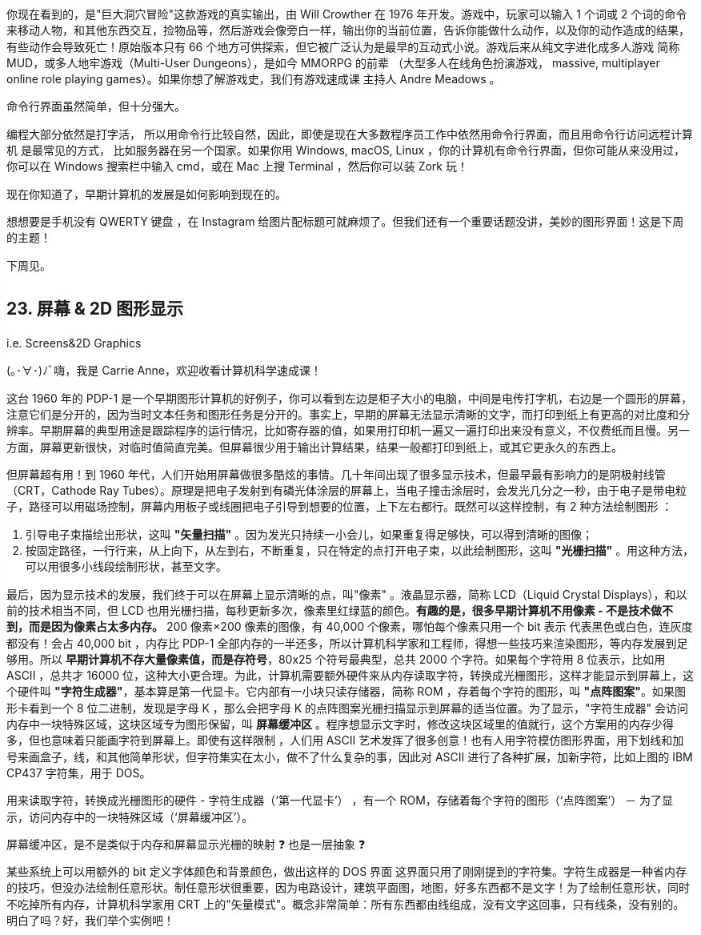 你现在看到的，是"巨大洞穴冒险"这款游戏的真实输出，由 Will Crowther 在 1976 年开发。游戏中，玩家可以输入 1 个词或 2 个词的命令来移动人物，和其他东西交互，捡物品等，然后游戏会像旁白一样，输出你的当前位置，告诉你能做什么动作，以及你的动作造成的结果，有些动作会导致死亡！原始版本只有 66 个地方可供探索，但它被广泛认为是最早的互动式小说。游戏后来从纯文字进化成多人游戏 简称 MUD，或多人地牢游戏（Multi-User Dungeons），是如今 MMORPG 的前辈 （大型多人在线角色扮演游戏， massive, multiplayer online role playing games）。如果你想了解游戏史，我们有游戏速成课  主持人 Andre Meadows 。

命令行界面虽然简单，但十分强大。

编程大部分依然是打字活， 所以用命令行比较自然，因此，即使是现在大多数程序员工作中依然用命令行界面，而且用命令行访问远程计算机 是最常见的方式， 比如服务器在另一个国家。如果你用 Windows, macOS, Linux ，你的计算机有命令行界面，但你可能从来没用过，你可以在 Windows 搜索栏中输入 cmd，或在 Mac 上搜 Terminal ，然后你可以装 Zork 玩！

现在你知道了，早期计算机的发展是如何影响到现在的。

想想要是手机没有 QWERTY 键盘 ，在 Instagram 给图片配标题可就麻烦了。但我们还有一个重要话题没讲，美妙的图形界面！这是下周的主题！

下周见。

## 23. 屏幕 & 2D 图形显示

i.e. Screens&2D Graphics

(｡･∀･)ﾉﾞ嗨，我是 Carrie Anne，欢迎收看计算机科学速成课！

这台 1960 年的 PDP-1 是一个早期图形计算机的好例子，你可以看到左边是柜子大小的电脑，中间是电传打字机，右边是一个圆形的屏幕，注意它们是分开的，因为当时文本任务和图形任务是分开的。事实上，早期的屏幕无法显示清晰的文字，而打印到纸上有更高的对比度和分辨率。早期屏幕的典型用途是跟踪程序的运行情况，比如寄存器的值，如果用打印机一遍又一遍打印出来没有意义，不仅费纸而且慢。另一方面，屏幕更新很快，对临时值简直完美。但屏幕很少用于输出计算结果，结果一般都打印到纸上，或其它更永久的东西上。

但屏幕超有用！到 1960 年代，人们开始用屏幕做很多酷炫的事情。几十年间出现了很多显示技术，但最早最有影响力的是阴极射线管（CRT，Cathode Ray Tubes）。原理是把电子发射到有磷光体涂层的屏幕上，当电子撞击涂层时，会发光几分之一秒，由于电子是带电粒子，路径可以用磁场控制，屏幕内用板子或线圈把电子引导到想要的位置，上下左右都行。既然可以这样控制，有 2 种方法绘制图形 ：
 1. 引导电子束描绘出形状，这叫 **"矢量扫描"** 。因为发光只持续一小会儿，如果重复得足够快，可以得到清晰的图像；
 2. 按固定路径，一行行来，从上向下，从左到右，不断重复，只在特定的点打开电子束，以此绘制图形，这叫 **"光栅扫描"** 。用这种方法，可以用很多小线段绘制形状，甚至文字。

最后，因为显示技术的发展，我们终于可以在屏幕上显示清晰的点，叫"像素" 。液晶显示器，简称 LCD（Liquid Crystal Displays），和以前的技术相当不同，但 LCD 也用光栅扫描，每秒更新多次，像素里红绿蓝的颜色。**有趣的是，很多早期计算机不用像素 - 不是技术做不到，而是因为像素占太多内存。** 200 像素×200 像素的图像，有 40,000 个像素，哪怕每个像素只用一个 bit 表示 代表黑色或白色，连灰度都没有！会占 40,000 bit ，内存比 PDP-1 全部内存的一半还多，所以计算机科学家和工程师，得想一些技巧来渲染图形，等内存发展到足够用。所以 **早期计算机不存大量像素值，而是存符号**，80x25 个符号最典型，总共 2000 个字符。如果每个字符用 8 位表示，比如用 ASCII ，总共才 16000 位，这种大小更合理。为此，计算机需要额外硬件来从内存读取字符，转换成光栅图形，这样才能显示到屏幕上，这个硬件叫 **"字符生成器"**，基本算是第一代显卡。它内部有一小块只读存储器，简称 ROM ，存着每个字符的图形，叫 **"点阵图案"**。如果图形卡看到一个 8 位二进制，发现是字母 K ，那么会把字母 K 的点阵图案光栅扫描显示到屏幕的适当位置。为了显示，"字符生成器" 会访问内存中一块特殊区域，这块区域专为图形保留，叫 **屏幕缓冲区** 。程序想显示文字时，修改这块区域里的值就行，这个方案用的内存少得多，但也意味着只能画字符到屏幕上。即使有这样限制 ，人们用 ASCII 艺术发挥了很多创意！也有人用字符模仿图形界面，用下划线和加号来画盒子，线，和其他简单形状，但字符集实在太小，做不了什么复杂的事，因此对 ASCII 进行了各种扩展，加新字符，比如上图的 IBM CP437 字符集，用于 DOS。

<div class="oh-essay">
用来读取字符，转换成光栅图形的硬件 - 字符生成器（‘第一代显卡’） ，有一个 ROM，存储着每个字符的图形（‘点阵图案’） － 为了显示，访问内存中的一块特殊区域（‘屏幕缓冲区’）。

屏幕缓冲区，是不是类似于内存和屏幕显示光栅的映射 ❓ 也是一层抽象 ❓
</div>

某些系统上可以用额外的 bit 定义字体颜色和背景颜色，做出这样的 DOS 界面 这界面只用了刚刚提到的字符集。字符生成器是一种省内存的技巧，但没办法绘制任意形状。制任意形状很重要，因为电路设计，建筑平面图，地图，好多东西都不是文字！为了绘制任意形状，同时不吃掉所有内存，计算机科学家用 CRT 上的"矢量模式"。概念非常简单：所有东西都由线组成，没有文字这回事，只有线条，没有别的。明白了吗？好，我们举个实例吧！

